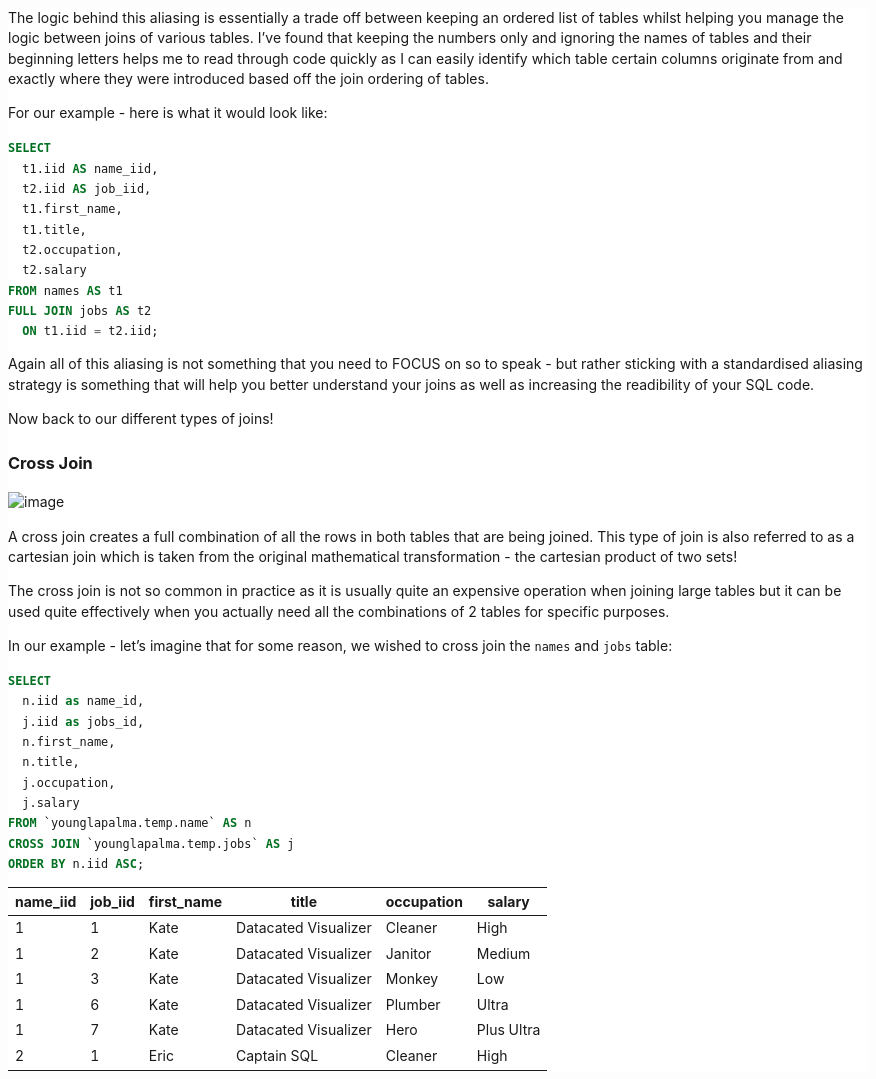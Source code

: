 The logic behind this aliasing is essentially a trade off between keeping an ordered list of tables whilst helping you manage the logic between joins of various tables. I’ve found that keeping the numbers only and ignoring the names of tables and their beginning letters helps me to read through code quickly as I can easily identify which table certain columns originate from and exactly where they were introduced based off the join ordering of tables.

For our example - here is what it would look like:

```sql
SELECT
  t1.iid AS name_iid,
  t2.iid AS job_iid,
  t1.first_name,
  t1.title,
  t2.occupation,
  t2.salary
FROM names AS t1
FULL JOIN jobs AS t2
  ON t1.iid = t2.iid;
```

Again all of this aliasing is not something that you need to FOCUS on so to speak - but rather sticking with a standardised aliasing strategy is something that will help you better understand your joins as well as increasing the readibility of your SQL code.

Now back to our different types of joins!

### Cross Join

<img width="552" alt="image" src="https://github.com/djeong95/Yelp_review_datapipeline/assets/102641321/3176f7a0-e95e-4c54-bf67-f46fe50776cf">

A cross join creates a full combination of all the rows in both tables that are being joined. This type of join is also referred to as a cartesian join which is taken from the original mathematical transformation - the cartesian product of two sets!

The cross join is not so common in practice as it is usually quite an expensive operation when joining large tables but it can be used quite effectively when you actually need all the combinations of 2 tables for specific purposes.

In our example - let’s imagine that for some reason, we wished to cross join the `names` and `jobs` table:

```sql
SELECT 
  n.iid as name_id,
  j.iid as jobs_id,
  n.first_name, 
  n.title,
  j.occupation, 
  j.salary  
FROM `younglapalma.temp.name` AS n
CROSS JOIN `younglapalma.temp.jobs` AS j
ORDER BY n.iid ASC;
```

| name_iid | job_iid | first_name | title               | occupation | salary      |
|----------|---------|------------|---------------------|------------|-------------|
| 1        | 1       | Kate       | Datacated Visualizer | Cleaner    | High        |
| 1        | 2       | Kate       | Datacated Visualizer | Janitor    | Medium      |
| 1        | 3       | Kate       | Datacated Visualizer | Monkey     | Low         |
| 1        | 6       | Kate       | Datacated Visualizer | Plumber    | Ultra       |
| 1        | 7       | Kate       | Datacated Visualizer | Hero       | Plus Ultra  |
| 2        | 1       | Eric       | Captain SQL          | Cleaner    | High        |